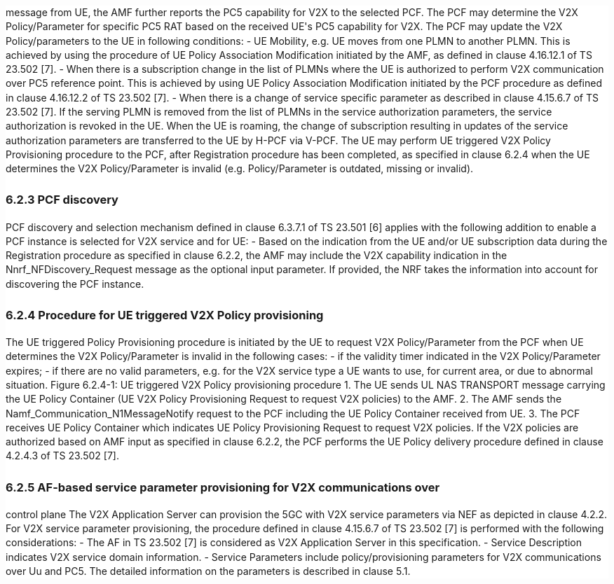 message from UE, the AMF further reports the PC5 capability for V2X to the
selected PCF. The PCF may determine the V2X Policy/Parameter for specific PC5
RAT based on the received UE\'s PC5 capability for V2X.
The PCF may update the V2X Policy/parameters to the UE in following
conditions:
\- UE Mobility, e.g. UE moves from one PLMN to another PLMN. This is achieved
by using the procedure of UE Policy Association Modification initiated by the
AMF, as defined in clause 4.16.12.1 of TS 23.502 [7].
\- When there is a subscription change in the list of PLMNs where the UE is
authorized to perform V2X communication over PC5 reference point. This is
achieved by using UE Policy Association Modification initiated by the PCF
procedure as defined in clause 4.16.12.2 of TS 23.502 [7].
\- When there is a change of service specific parameter as described in clause
4.15.6.7 of TS 23.502 [7].
If the serving PLMN is removed from the list of PLMNs in the service
authorization parameters, the service authorization is revoked in the UE.
When the UE is roaming, the change of subscription resulting in updates of the
service authorization parameters are transferred to the UE by H-PCF via V-PCF.
The UE may perform UE triggered V2X Policy Provisioning procedure to the PCF,
after Registration procedure has been completed, as specified in clause 6.2.4
when the UE determines the V2X Policy/Parameter is invalid (e.g.
Policy/Parameter is outdated, missing or invalid).
### 6.2.3 PCF discovery
PCF discovery and selection mechanism defined in clause 6.3.7.1 of TS 23.501
[6] applies with the following addition to enable a PCF instance is selected
for V2X service and for UE:
\- Based on the indication from the UE and/or UE subscription data during the
Registration procedure as specified in clause 6.2.2, the AMF may include the
V2X capability indication in the Nnrf_NFDiscovery_Request message as the
optional input parameter. If provided, the NRF takes the information into
account for discovering the PCF instance.
### 6.2.4 Procedure for UE triggered V2X Policy provisioning
The UE triggered Policy Provisioning procedure is initiated by the UE to
request V2X Policy/Parameter from the PCF when UE determines the V2X
Policy/Parameter is invalid in the following cases:
\- if the validity timer indicated in the V2X Policy/Parameter expires;
\- if there are no valid parameters, e.g. for the V2X service type a UE wants
to use, for current area, or due to abnormal situation.
Figure 6.2.4-1: UE triggered V2X Policy provisioning procedure
1\. The UE sends UL NAS TRANSPORT message carrying the UE Policy Container (UE
V2X Policy Provisioning Request to request V2X policies) to the AMF.
2\. The AMF sends the Namf_Communication_N1MessageNotify request to the PCF
including the UE Policy Container received from UE.
3\. The PCF receives UE Policy Container which indicates UE Policy
Provisioning Request to request V2X policies. If the V2X policies are
authorized based on AMF input as specified in clause 6.2.2, the PCF performs
the UE Policy delivery procedure defined in clause 4.2.4.3 of TS 23.502 [7].
### 6.2.5 AF-based service parameter provisioning for V2X communications over
control plane
The V2X Application Server can provision the 5GC with V2X service parameters
via NEF as depicted in clause 4.2.2. For V2X service parameter provisioning,
the procedure defined in clause 4.15.6.7 of TS 23.502 [7] is performed with
the following considerations:
\- The AF in TS 23.502 [7] is considered as V2X Application Server in this
specification.
\- Service Description indicates V2X service domain information.
\- Service Parameters include policy/provisioning parameters for V2X
communications over Uu and PC5. The detailed information on the parameters is
described in clause 5.1.